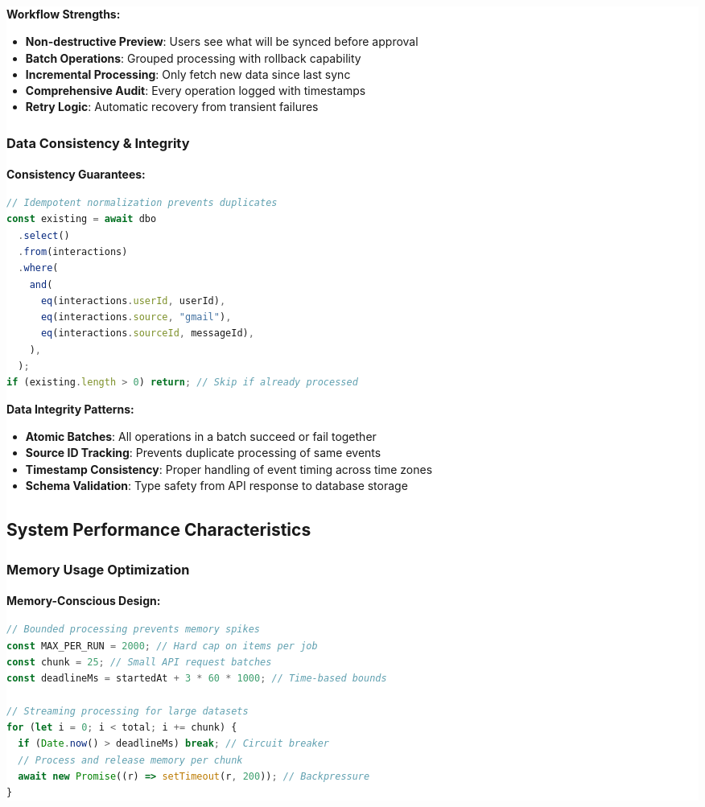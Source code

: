 **Workflow Strengths:**

- **Non-destructive Preview**: Users see what will be synced before approval
- **Batch Operations**: Grouped processing with rollback capability
- **Incremental Processing**: Only fetch new data since last sync
- **Comprehensive Audit**: Every operation logged with timestamps
- **Retry Logic**: Automatic recovery from transient failures

### Data Consistency & Integrity

**Consistency Guarantees:**

```typescript
// Idempotent normalization prevents duplicates
const existing = await dbo
  .select()
  .from(interactions)
  .where(
    and(
      eq(interactions.userId, userId),
      eq(interactions.source, "gmail"),
      eq(interactions.sourceId, messageId),
    ),
  );
if (existing.length > 0) return; // Skip if already processed
```

**Data Integrity Patterns:**

- **Atomic Batches**: All operations in a batch succeed or fail together
- **Source ID Tracking**: Prevents duplicate processing of same events
- **Timestamp Consistency**: Proper handling of event timing across time zones
- **Schema Validation**: Type safety from API response to database storage

## System Performance Characteristics

### Memory Usage Optimization

**Memory-Conscious Design:**

```typescript
// Bounded processing prevents memory spikes
const MAX_PER_RUN = 2000; // Hard cap on items per job
const chunk = 25; // Small API request batches
const deadlineMs = startedAt + 3 * 60 * 1000; // Time-based bounds

// Streaming processing for large datasets
for (let i = 0; i < total; i += chunk) {
  if (Date.now() > deadlineMs) break; // Circuit breaker
  // Process and release memory per chunk
  await new Promise((r) => setTimeout(r, 200)); // Backpressure
}
```
